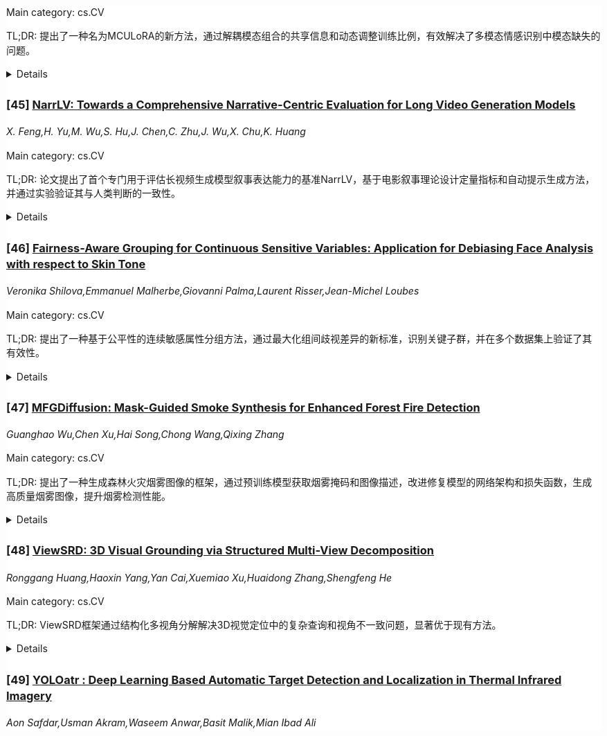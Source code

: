 Main category: cs.CV

TL;DR: 提出了一种名为MCULoRA的新方法，通过解耦模态组合的共享信息和动态调整训练比例，有效解决了多模态情感识别中模态缺失的问题。


<details><summary>Details</summary></details>


### [45] [NarrLV: Towards a Comprehensive Narrative-Centric Evaluation for Long Video Generation Models](https://arxiv.org/abs/2507.11245)
*X. Feng,H. Yu,M. Wu,S. Hu,J. Chen,C. Zhu,J. Wu,X. Chu,K. Huang*

Main category: cs.CV

TL;DR: 论文提出了首个专门用于评估长视频生成模型叙事表达能力的基准NarrLV，基于电影叙事理论设计定量指标和自动提示生成方法，并通过实验验证其与人类判断的一致性。


<details><summary>Details</summary></details>


### [46] [Fairness-Aware Grouping for Continuous Sensitive Variables: Application for Debiasing Face Analysis with respect to Skin Tone](https://arxiv.org/abs/2507.11247)
*Veronika Shilova,Emmanuel Malherbe,Giovanni Palma,Laurent Risser,Jean-Michel Loubes*

Main category: cs.CV

TL;DR: 提出了一种基于公平性的连续敏感属性分组方法，通过最大化组间歧视差异的新标准，识别关键子群，并在多个数据集上验证了其有效性。


<details><summary>Details</summary></details>


### [47] [MFGDiffusion: Mask-Guided Smoke Synthesis for Enhanced Forest Fire Detection](https://arxiv.org/abs/2507.11252)
*Guanghao Wu,Chen Xu,Hai Song,Chong Wang,Qixing Zhang*

Main category: cs.CV

TL;DR: 提出了一种生成森林火灾烟雾图像的框架，通过预训练模型获取烟雾掩码和图像描述，改进修复模型的网络架构和损失函数，生成高质量烟雾图像，提升烟雾检测性能。


<details><summary>Details</summary></details>


### [48] [ViewSRD: 3D Visual Grounding via Structured Multi-View Decomposition](https://arxiv.org/abs/2507.11261)
*Ronggang Huang,Haoxin Yang,Yan Cai,Xuemiao Xu,Huaidong Zhang,Shengfeng He*

Main category: cs.CV

TL;DR: ViewSRD框架通过结构化多视角分解解决3D视觉定位中的复杂查询和视角不一致问题，显著优于现有方法。


<details><summary>Details</summary></details>


### [49] [YOLOatr : Deep Learning Based Automatic Target Detection and Localization in Thermal Infrared Imagery](https://arxiv.org/abs/2507.11267)
*Aon Safdar,Usman Akram,Waseem Anwar,Basit Malik,Mian Ibad Ali*
